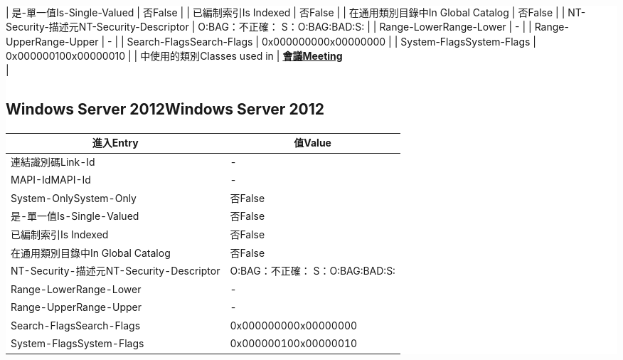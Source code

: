 | <span data-ttu-id="422e3-228">是-單一值</span><span class="sxs-lookup"><span data-stu-id="422e3-228">Is-Single-Valued</span></span>       | <span data-ttu-id="422e3-229">否</span><span class="sxs-lookup"><span data-stu-id="422e3-229">False</span></span>                                   |
| <span data-ttu-id="422e3-230">已編制索引</span><span class="sxs-lookup"><span data-stu-id="422e3-230">Is Indexed</span></span>             | <span data-ttu-id="422e3-231">否</span><span class="sxs-lookup"><span data-stu-id="422e3-231">False</span></span>                                   |
| <span data-ttu-id="422e3-232">在通用類別目錄中</span><span class="sxs-lookup"><span data-stu-id="422e3-232">In Global Catalog</span></span>      | <span data-ttu-id="422e3-233">否</span><span class="sxs-lookup"><span data-stu-id="422e3-233">False</span></span>                                   |
| <span data-ttu-id="422e3-234">NT-Security-描述元</span><span class="sxs-lookup"><span data-stu-id="422e3-234">NT-Security-Descriptor</span></span> | <span data-ttu-id="422e3-235">O:BAG：不正確： S：</span><span class="sxs-lookup"><span data-stu-id="422e3-235">O:BAG:BAD:S:</span></span>                            |
| <span data-ttu-id="422e3-236">Range-Lower</span><span class="sxs-lookup"><span data-stu-id="422e3-236">Range-Lower</span></span>            | \-                                      |
| <span data-ttu-id="422e3-237">Range-Upper</span><span class="sxs-lookup"><span data-stu-id="422e3-237">Range-Upper</span></span>            | \-                                      |
| <span data-ttu-id="422e3-238">Search-Flags</span><span class="sxs-lookup"><span data-stu-id="422e3-238">Search-Flags</span></span>           | <span data-ttu-id="422e3-239">0x00000000</span><span class="sxs-lookup"><span data-stu-id="422e3-239">0x00000000</span></span>                              |
| <span data-ttu-id="422e3-240">System-Flags</span><span class="sxs-lookup"><span data-stu-id="422e3-240">System-Flags</span></span>           | <span data-ttu-id="422e3-241">0x00000010</span><span class="sxs-lookup"><span data-stu-id="422e3-241">0x00000010</span></span>                              |
| <span data-ttu-id="422e3-242">中使用的類別</span><span class="sxs-lookup"><span data-stu-id="422e3-242">Classes used in</span></span>        | [<span data-ttu-id="422e3-243">**會議**</span><span class="sxs-lookup"><span data-stu-id="422e3-243">**Meeting**</span></span>](c-meeting.md)<br/> |



## <a name="windows-server-2012"></a><span data-ttu-id="422e3-244">Windows Server 2012</span><span class="sxs-lookup"><span data-stu-id="422e3-244">Windows Server 2012</span></span>



| <span data-ttu-id="422e3-245">進入</span><span class="sxs-lookup"><span data-stu-id="422e3-245">Entry</span></span> | <span data-ttu-id="422e3-246">值</span><span class="sxs-lookup"><span data-stu-id="422e3-246">Value</span></span> |
|------------------------|-----------------------------------------|
| <span data-ttu-id="422e3-247">連結識別碼</span><span class="sxs-lookup"><span data-stu-id="422e3-247">Link-Id</span></span>                | \-                                      |
| <span data-ttu-id="422e3-248">MAPI-Id</span><span class="sxs-lookup"><span data-stu-id="422e3-248">MAPI-Id</span></span>                | \-                                      |
| <span data-ttu-id="422e3-249">System-Only</span><span class="sxs-lookup"><span data-stu-id="422e3-249">System-Only</span></span>            | <span data-ttu-id="422e3-250">否</span><span class="sxs-lookup"><span data-stu-id="422e3-250">False</span></span>                                   |
| <span data-ttu-id="422e3-251">是-單一值</span><span class="sxs-lookup"><span data-stu-id="422e3-251">Is-Single-Valued</span></span>       | <span data-ttu-id="422e3-252">否</span><span class="sxs-lookup"><span data-stu-id="422e3-252">False</span></span>                                   |
| <span data-ttu-id="422e3-253">已編制索引</span><span class="sxs-lookup"><span data-stu-id="422e3-253">Is Indexed</span></span>             | <span data-ttu-id="422e3-254">否</span><span class="sxs-lookup"><span data-stu-id="422e3-254">False</span></span>                                   |
| <span data-ttu-id="422e3-255">在通用類別目錄中</span><span class="sxs-lookup"><span data-stu-id="422e3-255">In Global Catalog</span></span>      | <span data-ttu-id="422e3-256">否</span><span class="sxs-lookup"><span data-stu-id="422e3-256">False</span></span>                                   |
| <span data-ttu-id="422e3-257">NT-Security-描述元</span><span class="sxs-lookup"><span data-stu-id="422e3-257">NT-Security-Descriptor</span></span> | <span data-ttu-id="422e3-258">O:BAG：不正確： S：</span><span class="sxs-lookup"><span data-stu-id="422e3-258">O:BAG:BAD:S:</span></span>                            |
| <span data-ttu-id="422e3-259">Range-Lower</span><span class="sxs-lookup"><span data-stu-id="422e3-259">Range-Lower</span></span>            | \-                                      |
| <span data-ttu-id="422e3-260">Range-Upper</span><span class="sxs-lookup"><span data-stu-id="422e3-260">Range-Upper</span></span>            | \-                                      |
| <span data-ttu-id="422e3-261">Search-Flags</span><span class="sxs-lookup"><span data-stu-id="422e3-261">Search-Flags</span></span>           | <span data-ttu-id="422e3-262">0x00000000</span><span class="sxs-lookup"><span data-stu-id="422e3-262">0x00000000</span></span>                              |
| <span data-ttu-id="422e3-263">System-Flags</span><span class="sxs-lookup"><span data-stu-id="422e3-263">System-Flags</span></span>           | <span data-ttu-id="422e3-264">0x00000010</span><span class="sxs-lookup"><span data-stu-id="422e3-264">0x00000010</span></span>                              |